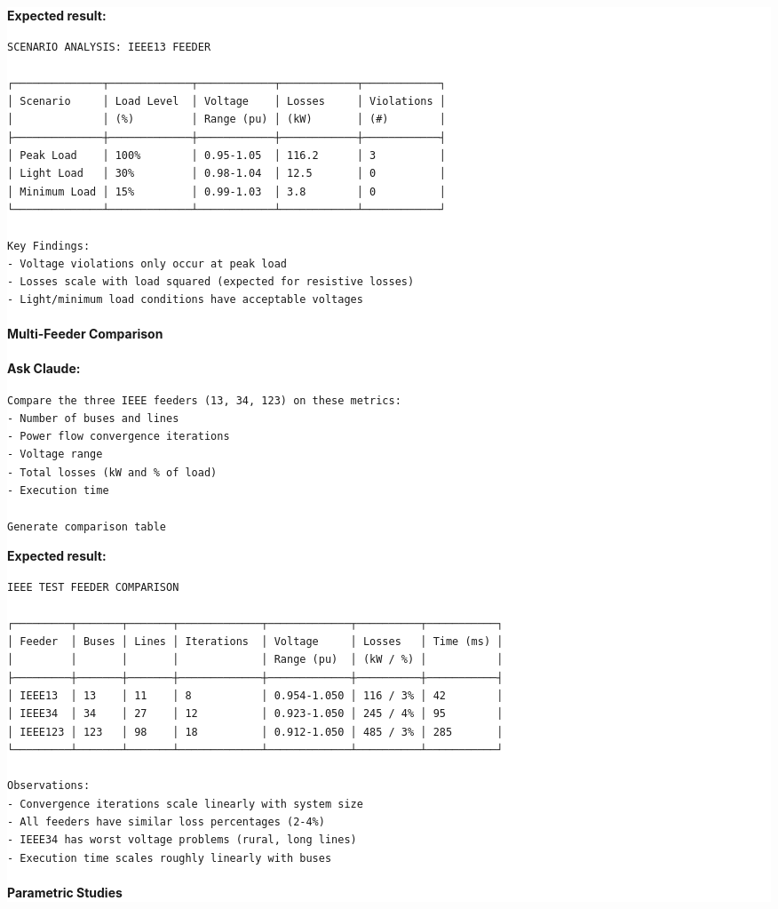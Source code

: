 **Expected result:**
```
SCENARIO ANALYSIS: IEEE13 FEEDER

┌──────────────┬─────────────┬────────────┬────────────┬────────────┐
│ Scenario     │ Load Level  │ Voltage    │ Losses     │ Violations │
│              │ (%)         │ Range (pu) │ (kW)       │ (#)        │
├──────────────┼─────────────┼────────────┼────────────┼────────────┤
│ Peak Load    │ 100%        │ 0.95-1.05  │ 116.2      │ 3          │
│ Light Load   │ 30%         │ 0.98-1.04  │ 12.5       │ 0          │
│ Minimum Load │ 15%         │ 0.99-1.03  │ 3.8        │ 0          │
└──────────────┴─────────────┴────────────┴────────────┴────────────┘

Key Findings:
- Voltage violations only occur at peak load
- Losses scale with load squared (expected for resistive losses)
- Light/minimum load conditions have acceptable voltages
```

#### Multi-Feeder Comparison

**Ask Claude:**
```
Compare the three IEEE feeders (13, 34, 123) on these metrics:
- Number of buses and lines
- Power flow convergence iterations
- Voltage range
- Total losses (kW and % of load)
- Execution time

Generate comparison table
```

**Expected result:**
```
IEEE TEST FEEDER COMPARISON

┌─────────┬───────┬───────┬─────────────┬─────────────┬──────────┬───────────┐
│ Feeder  │ Buses │ Lines │ Iterations  │ Voltage     │ Losses   │ Time (ms) │
│         │       │       │             │ Range (pu)  │ (kW / %) │           │
├─────────┼───────┼───────┼─────────────┼─────────────┼──────────┼───────────┤
│ IEEE13  │ 13    │ 11    │ 8           │ 0.954-1.050 │ 116 / 3% │ 42        │
│ IEEE34  │ 34    │ 27    │ 12          │ 0.923-1.050 │ 245 / 4% │ 95        │
│ IEEE123 │ 123   │ 98    │ 18          │ 0.912-1.050 │ 485 / 3% │ 285       │
└─────────┴───────┴───────┴─────────────┴─────────────┴──────────┴───────────┘

Observations:
- Convergence iterations scale linearly with system size
- All feeders have similar loss percentages (2-4%)
- IEEE34 has worst voltage problems (rural, long lines)
- Execution time scales roughly linearly with buses
```

#### Parametric Studies
